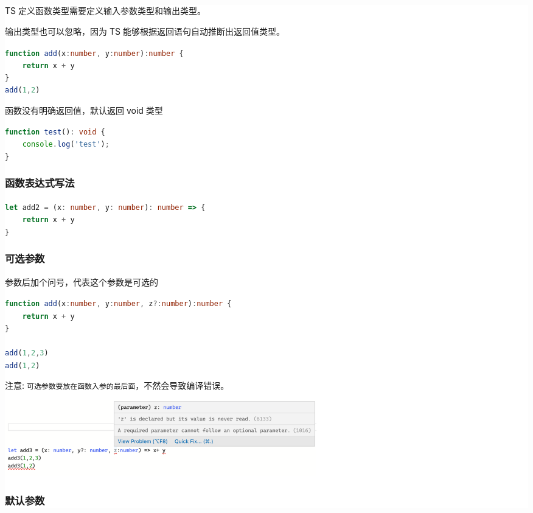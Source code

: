 TS 定义函数类型需要定义输入参数类型和输出类型。

输出类型也可以忽略，因为 TS 能够根据返回语句自动推断出返回值类型。

```ts
function add(x:number, y:number):number {
    return x + y
}
add(1,2)
```

函数没有明确返回值，默认返回 void 类型

```ts
function test(): void {
    console.log('test');
}
```

### **函数表达式写法**

```ts
let add2 = (x: number, y: number): number => {
    return x + y
}
```

### **可选参数**

参数后加个问号，代表这个参数是可选的

```ts
function add(x:number, y:number, z?:number):number {
    return x + y
}

add(1,2,3)
add(1,2)
```

注意: `可选参数要放在函数入参的最后面`，不然会导致编译错误。

<img src="./assets/image-20221016150803468.png" alt="image-20221016150803468" style="zoom:50%;" />

### **默认参数**
